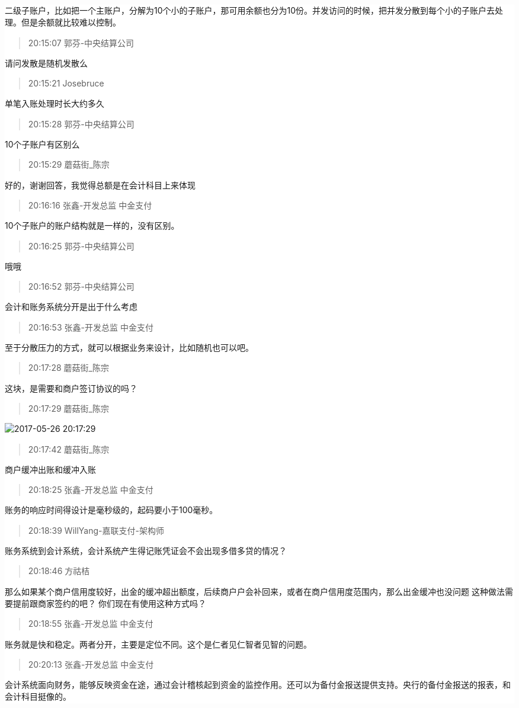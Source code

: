 二级子账户，比如把一个主账户，分解为10个小的子账户，那可用余额也分为10份。并发访问的时候，把并发分散到每个小的子账户去处理。但是余额就比较难以控制。  
   
> 20:15:07  郭芬-中央结算公司  
   
请问发散是随机发散么  
   
> 20:15:21  Josebruce  
   
单笔入账处理时长大约多久  
   
> 20:15:28  郭芬-中央结算公司  
   
10个子账户有区别么  
   
> 20:15:29  蘑菇街_陈宗  
   
好的，谢谢回答，我觉得总额是在会计科目上来体现  
   
> 20:16:16  张鑫-开发总监 中金支付  
   
10个子账户的账户结构就是一样的，没有区别。  
   
> 20:16:25  郭芬-中央结算公司  
   
哦哦  
   
> 20:16:52  郭芬-中央结算公司  
   
会计和账务系统分开是出于什么考虑  
   
> 20:16:53  张鑫-开发总监 中金支付  
   
至于分散压力的方式，就可以根据业务来设计，比如随机也可以吧。  
   
> 20:17:28  蘑菇街_陈宗  
   
这块，是需要和商户签订协议的吗？  
   
> 20:17:29  蘑菇街_陈宗  
   
![2017-05-26 20:17:29](http://static.cocolian.cn/img/20170526_201729.png) 
   
> 20:17:42  蘑菇街_陈宗  
   
商户缓冲出账和缓冲入账  
   
> 20:18:25  张鑫-开发总监 中金支付  
   
账务的响应时间得设计是毫秒级的，起码要小于100毫秒。  
   
> 20:18:39  WillYang-嘉联支付-架构师  
   
账务系统到会计系统，会计系统产生得记账凭证会不会出现多借多贷的情况？  
   
> 20:18:46  方祜桔  
   
那么如果某个商户信用度较好，出金的缓冲超出额度，后续商户户会补回来，或者在商户信用度范围内，那么出金缓冲也没问题 这种做法需要提前跟商家签约的吧？ 你们现在有使用这种方式吗？  
   
> 20:18:55  张鑫-开发总监 中金支付  
   
账务就是快和稳定。两者分开，主要是定位不同。这个是仁者见仁智者见智的问题。  
   
> 20:20:13  张鑫-开发总监 中金支付  
   
会计系统面向财务，能够反映资金在途，通过会计稽核起到资金的监控作用。还可以为备付金报送提供支持。央行的备付金报送的报表，和会计科目挺像的。  
   